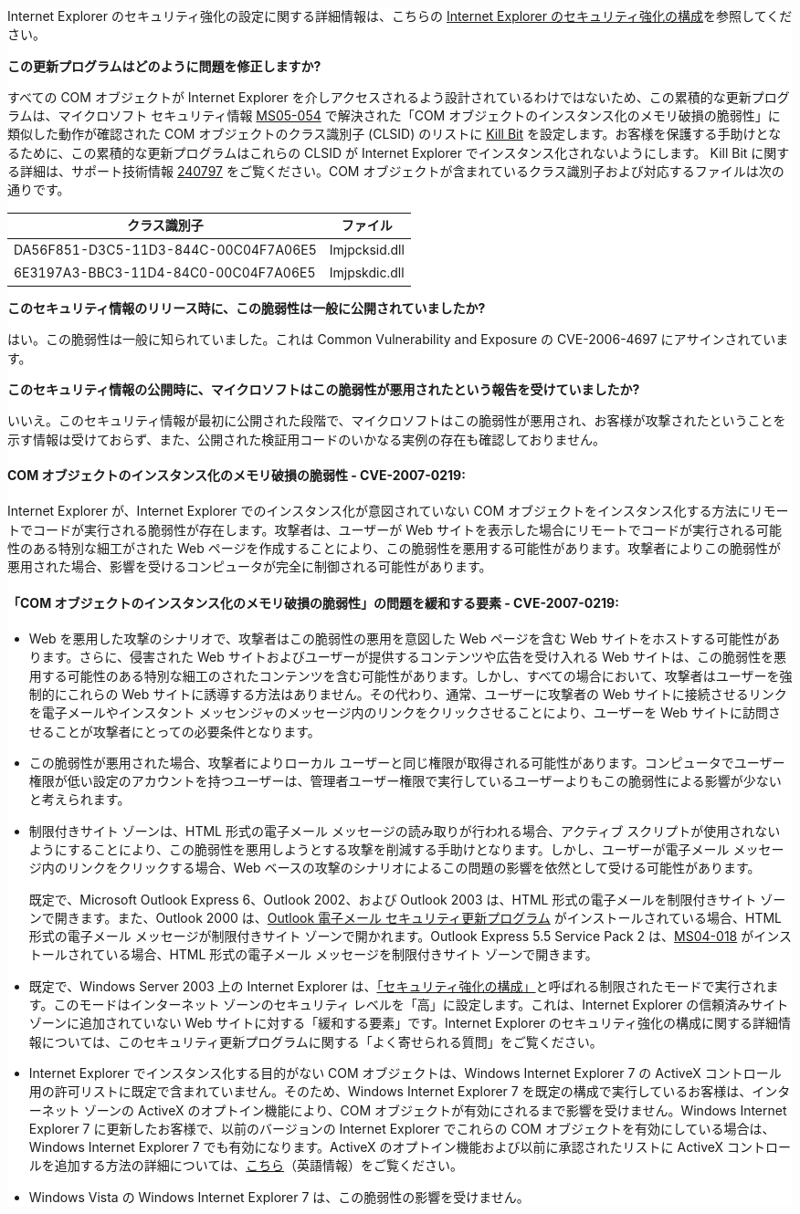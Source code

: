 Internet Explorer のセキュリティ強化の設定に関する詳細情報は、こちらの [Internet Explorer のセキュリティ強化の構成](http://www.microsoft.com/japan/windowsserver2003/developers/iesecconfig.mspx)を参照してください。
  
**この更新プログラムはどのように問題を修正しますか?**
  
すべての COM オブジェクトが Internet Explorer を介しアクセスされるよう設計されているわけではないため、この累積的な更新プログラムは、マイクロソフト セキュリティ情報 [MS05-054](http://technet.microsoft.com/security/bulletin/ms05-054) で解決された「COM オブジェクトのインスタンス化のメモリ破損の脆弱性」に類似した動作が確認された COM オブジェクトのクラス識別子 (CLSID) のリストに [Kill Bit](http://support.microsoft.com/kb/240797) を設定します。お客様を保護する手助けとなるために、この累積的な更新プログラムはこれらの CLSID が Internet Explorer でインスタンス化されないようにします。 Kill Bit に関する詳細は、サポート技術情報 [240797](http://support.microsoft.com/kb/240797) をご覧ください。COM オブジェクトが含まれているクラス識別子および対応するファイルは次の通りです。
  
| クラス識別子                         | ファイル      |  
|--------------------------------------|---------------|  
| DA56F851-D3C5-11D3-844C-00C04F7A06E5 | Imjpcksid.dll |  
| 6E3197A3-BBC3-11D4-84C0-00C04F7A06E5 | Imjpskdic.dll |
  
**このセキュリティ情報のリリース時に、この脆弱性は一般に公開されていましたか?**
  
はい。この脆弱性は一般に知られていました。これは Common Vulnerability and Exposure の CVE-2006-4697 にアサインされています。
  
**このセキュリティ情報の公開時に、マイクロソフトはこの脆弱性が悪用されたという報告を受けていましたか?**
  
いいえ。このセキュリティ情報が最初に公開された段階で、マイクロソフトはこの脆弱性が悪用され、お客様が攻撃されたということを示す情報は受けておらず、また、公開された検証用コードのいかなる実例の存在も確認しておりません。
  
#### COM オブジェクトのインスタンス化のメモリ破損の脆弱性 - CVE-2007-0219:
  
Internet Explorer が、Internet Explorer でのインスタンス化が意図されていない COM オブジェクトをインスタンス化する方法にリモートでコードが実行される脆弱性が存在します。攻撃者は、ユーザーが Web サイトを表示した場合にリモートでコードが実行される可能性のある特別な細工がされた Web ページを作成することにより、この脆弱性を悪用する可能性があります。攻撃者によりこの脆弱性が悪用された場合、影響を受けるコンピュータが完全に制御される可能性があります。
  
#### 「COM オブジェクトのインスタンス化のメモリ破損の脆弱性」の問題を緩和する要素 - CVE-2007-0219:
  
-   Web を悪用した攻撃のシナリオで、攻撃者はこの脆弱性の悪用を意図した Web ページを含む Web サイトをホストする可能性があります。さらに、侵害された Web サイトおよびユーザーが提供するコンテンツや広告を受け入れる Web サイトは、この脆弱性を悪用する可能性のある特別な細工のされたコンテンツを含む可能性があります。しかし、すべての場合において、攻撃者はユーザーを強制的にこれらの Web サイトに誘導する方法はありません。その代わり、通常、ユーザーに攻撃者の Web サイトに接続させるリンクを電子メールやインスタント メッセンジャのメッセージ内のリンクをクリックさせることにより、ユーザーを Web サイトに訪問させることが攻撃者にとっての必要条件となります。  
-   この脆弱性が悪用された場合、攻撃者によりローカル ユーザーと同じ権限が取得される可能性があります。コンピュータでユーザー権限が低い設定のアカウントを持つユーザーは、管理者ユーザー権限で実行しているユーザーよりもこの脆弱性による影響が少ないと考えられます。  
-   制限付きサイト ゾーンは、HTML 形式の電子メール メッセージの読み取りが行われる場合、アクティブ スクリプトが使用されないようにすることにより、この脆弱性を悪用しようとする攻撃を削減する手助けとなります。しかし、ユーザーが電子メール メッセージ内のリンクをクリックする場合、Web ベースの攻撃のシナリオによるこの問題の影響を依然として受ける可能性があります。
  
    既定で、Microsoft Outlook Express 6、Outlook 2002、および Outlook 2003 は、HTML 形式の電子メールを制限付きサイト ゾーンで開きます。また、Outlook 2000 は、[Outlook 電子メール セキュリティ更新プログラム](http://office.microsoft.com/japan/downloads/2000/out2ksec.aspx) がインストールされている場合、HTML 形式の電子メール メッセージが制限付きサイト ゾーンで開かれます。Outlook Express 5.5 Service Pack 2 は、[MS04-018](http://technet.microsoft.com/security/bulletin/ms04-018) がインストールされている場合、HTML 形式の電子メール メッセージを制限付きサイト ゾーンで開きます。
  
-   既定で、Windows Server 2003 上の Internet Explorer は、[「セキュリティ強化の構成」](http://www.microsoft.com/japan/windowsserver2003/developers/iesecconfig.mspx)と呼ばれる制限されたモードで実行されます。このモードはインターネット ゾーンのセキュリティ レベルを「高」に設定します。これは、Internet Explorer の信頼済みサイト ゾーンに追加されていない Web サイトに対する「緩和する要素」です。Internet Explorer のセキュリティ強化の構成に関する詳細情報については、このセキュリティ更新プログラムに関する「よく寄せられる質問」をご覧ください。  
-   Internet Explorer でインスタンス化する目的がない COM オブジェクトは、Windows Internet Explorer 7 の ActiveX コントロール用の許可リストに既定で含まれていません。そのため、Windows Internet Explorer 7 を既定の構成で実行しているお客様は、インターネット ゾーンの ActiveX のオプトイン機能により、COM オブジェクトが有効にされるまで影響を受けません。Windows Internet Explorer 7 に更新したお客様で、以前のバージョンの Internet Explorer でこれらの COM オブジェクトを有効にしている場合は、Windows Internet Explorer 7 でも有効になります。ActiveX のオプトイン機能および以前に承認されたリストに ActiveX コントロールを追加する方法の詳細については、[こちら](http://msdn2.microsoft.com/en-us/library/bb250471.aspx)（英語情報）をご覧ください。  
-   Windows Vista の Windows Internet Explorer 7 は、この脆弱性の影響を受けません。
  